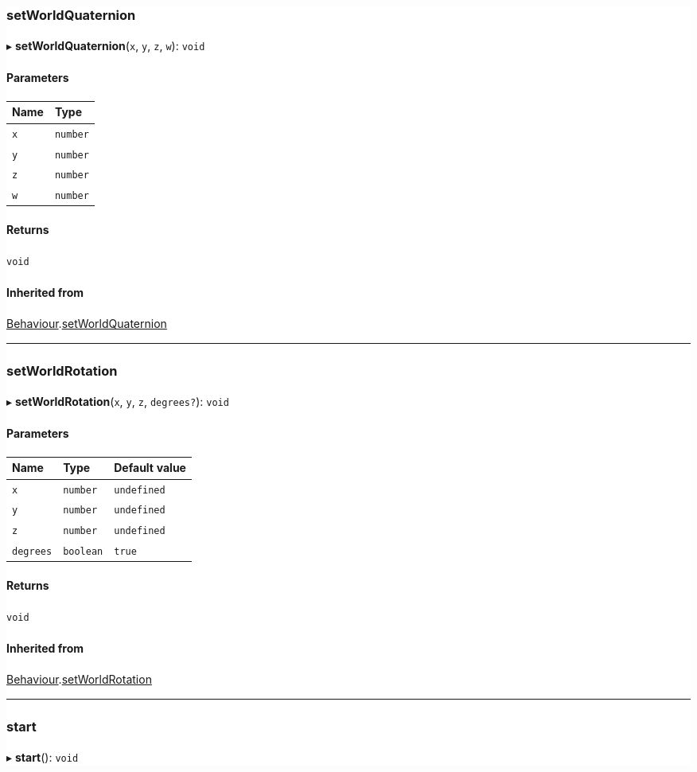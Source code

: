 ### setWorldQuaternion

▸ **setWorldQuaternion**(`x`, `y`, `z`, `w`): `void`

#### Parameters

| Name | Type |
| :------ | :------ |
| `x` | `number` |
| `y` | `number` |
| `z` | `number` |
| `w` | `number` |

#### Returns

`void`

#### Inherited from

[Behaviour](Behaviour.md).[setWorldQuaternion](Behaviour.md#setworldquaternion)

___

### setWorldRotation

▸ **setWorldRotation**(`x`, `y`, `z`, `degrees?`): `void`

#### Parameters

| Name | Type | Default value |
| :------ | :------ | :------ |
| `x` | `number` | `undefined` |
| `y` | `number` | `undefined` |
| `z` | `number` | `undefined` |
| `degrees` | `boolean` | `true` |

#### Returns

`void`

#### Inherited from

[Behaviour](Behaviour.md).[setWorldRotation](Behaviour.md#setworldrotation)

___

### start

▸ **start**(): `void`
